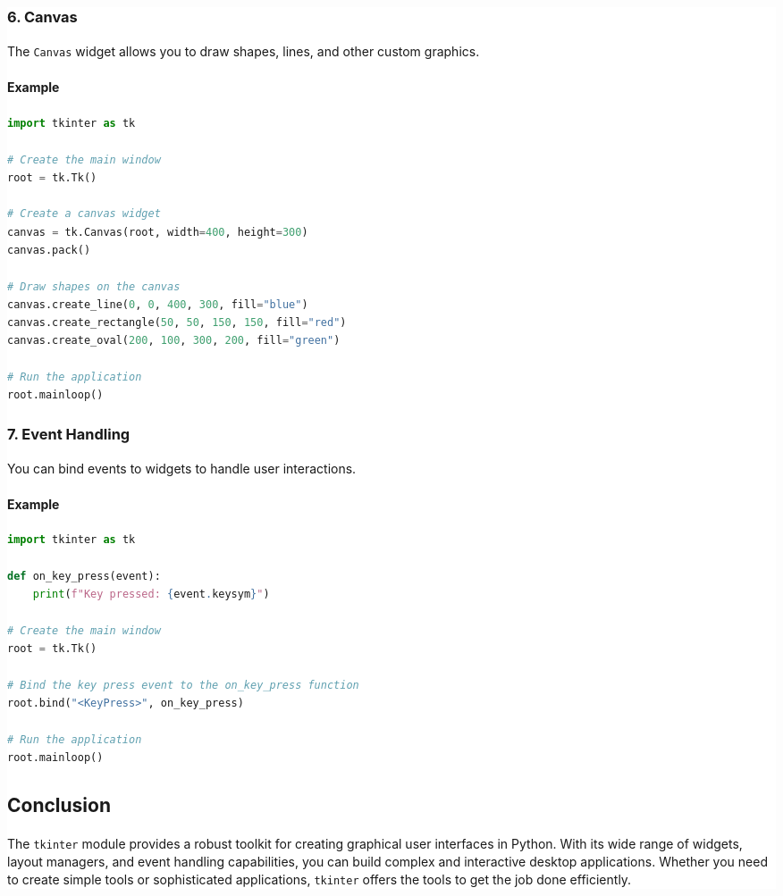 ### 6. Canvas

The `Canvas` widget allows you to draw shapes, lines, and other custom graphics.

#### Example

```python
import tkinter as tk

# Create the main window
root = tk.Tk()

# Create a canvas widget
canvas = tk.Canvas(root, width=400, height=300)
canvas.pack()

# Draw shapes on the canvas
canvas.create_line(0, 0, 400, 300, fill="blue")
canvas.create_rectangle(50, 50, 150, 150, fill="red")
canvas.create_oval(200, 100, 300, 200, fill="green")

# Run the application
root.mainloop()
```

### 7. Event Handling

You can bind events to widgets to handle user interactions.

#### Example

```python
import tkinter as tk

def on_key_press(event):
    print(f"Key pressed: {event.keysym}")

# Create the main window
root = tk.Tk()

# Bind the key press event to the on_key_press function
root.bind("<KeyPress>", on_key_press)

# Run the application
root.mainloop()
```

## Conclusion

The `tkinter` module provides a robust toolkit for creating graphical user interfaces in Python. With its wide range of widgets, layout managers, and event handling capabilities, you can build complex and interactive desktop applications. Whether you need to create simple tools or sophisticated applications, `tkinter` offers the tools to get the job done efficiently.